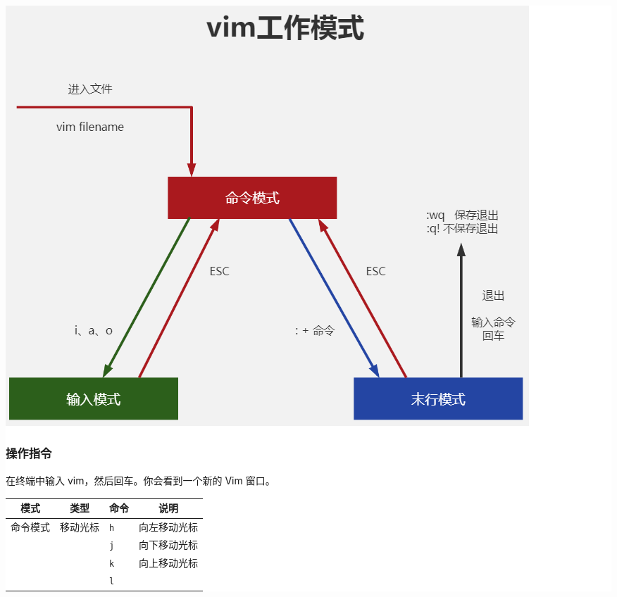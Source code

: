 ![1720764317950](image/vim/1720764317950.png)


### 操作指令
在终端中输入 vim，然后回车。你会看到一个新的 Vim 窗口。


<div class="table-container">
    <table class="excel-table" id="example-table">
        <thead>
            <tr>
                <th>模式</th>
                <th>类型</th>
                <th>命令</th>
                <th>说明</th>
            </tr>
        </thead>
        <tbody>
            <tr>
                <td class="bold-first-column" rowspan=12>命令模式</td>
                <td rowspan=4>移动光标</td>
                <td><code>h</td>
                <td>向左移动光标</td>
            </tr>
             <tr>
                <td><code>j</td>
                <td>向下移动光标</td>
            </tr>
            <tr>
                <td><code>k</td>
                <td>向上移动光标</td>
            </tr>
            <tr>
                <td><code>l</td>
